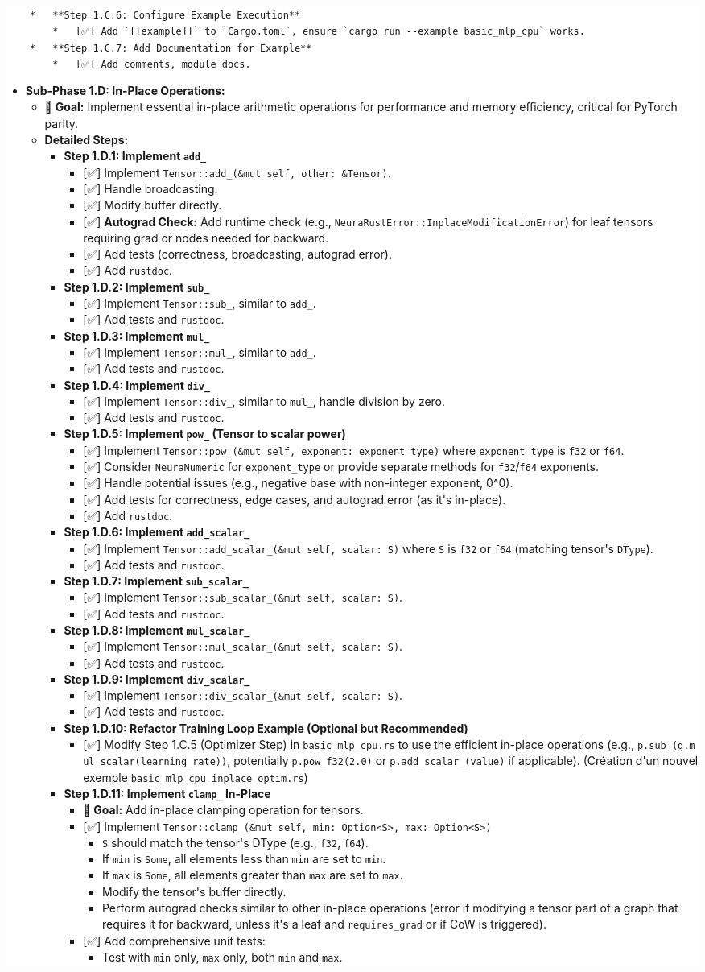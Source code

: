        *   **Step 1.C.6: Configure Example Execution**
            *   [✅] Add `[[example]]` to `Cargo.toml`, ensure `cargo run --example basic_mlp_cpu` works.
        *   **Step 1.C.7: Add Documentation for Example**
            *   [✅] Add comments, module docs.

*   **Sub-Phase 1.D: In-Place Operations:**
    *   🎯 **Goal:** Implement essential in-place arithmetic operations for performance and memory efficiency, critical for PyTorch parity.
    *   **Detailed Steps:**
        *   **Step 1.D.1: Implement `add_`**
            *   [✅] Implement `Tensor::add_(&mut self, other: &Tensor)`.
            *   [✅] Handle broadcasting.
            *   [✅] Modify buffer directly.
            *   [✅] **Autograd Check:** Add runtime check (e.g., `NeuraRustError::InplaceModificationError`) for leaf tensors requiring grad or nodes needed for backward.
            *   [✅] Add tests (correctness, broadcasting, autograd error).
            *   [✅] Add `rustdoc`.
        *   **Step 1.D.2: Implement `sub_`**
            *   [✅] Implement `Tensor::sub_`, similar to `add_`.
            *   [✅] Add tests and `rustdoc`.
        *   **Step 1.D.3: Implement `mul_`**
            *   [✅] Implement `Tensor::mul_`, similar to `add_`.
            *   [✅] Add tests and `rustdoc`.
        *   **Step 1.D.4: Implement `div_`**
            *   [✅] Implement `Tensor::div_`, similar to `mul_`, handle division by zero.
            *   [✅] Add tests and `rustdoc`.
        *   **Step 1.D.5: Implement `pow_` (Tensor to scalar power)**
            *   [✅] Implement `Tensor::pow_(&mut self, exponent: exponent_type)` where `exponent_type` is `f32` or `f64`.
            *   [✅] Consider `NeuraNumeric` for `exponent_type` or provide separate methods for `f32`/`f64` exponents.
            *   [✅] Handle potential issues (e.g., negative base with non-integer exponent, 0^0).
            *   [✅] Add tests for correctness, edge cases, and autograd error (as it's in-place).
            *   [✅] Add `rustdoc`.
        *   **Step 1.D.6: Implement `add_scalar_`**
            *   [✅] Implement `Tensor::add_scalar_(&mut self, scalar: S)` where `S` is `f32` or `f64` (matching tensor's `DType`).
            *   [✅] Add tests and `rustdoc`.
        *   **Step 1.D.7: Implement `sub_scalar_`**
            *   [✅] Implement `Tensor::sub_scalar_(&mut self, scalar: S)`.
            *   [✅] Add tests and `rustdoc`.
        *   **Step 1.D.8: Implement `mul_scalar_`**
            *   [✅] Implement `Tensor::mul_scalar_(&mut self, scalar: S)`.
            *   [✅] Add tests and `rustdoc`.
        *   **Step 1.D.9: Implement `div_scalar_`**
            *   [✅] Implement `Tensor::div_scalar_(&mut self, scalar: S)`.
            *   [✅] Add tests and `rustdoc`.
        *   **Step 1.D.10: Refactor Training Loop Example (Optional but Recommended)**
            *   [✅] Modify Step 1.C.5 (Optimizer Step) in `basic_mlp_cpu.rs` to use the efficient in-place operations (e.g., `p.sub_(g.mul_scalar(learning_rate))`, potentially `p.pow_f32(2.0)` or `p.add_scalar_(value)` if applicable).
                 (Création d'un nouvel exemple `basic_mlp_cpu_inplace_optim.rs`)
        *   **Step 1.D.11: Implement `clamp_` In-Place**
            *   🎯 **Goal:** Add in-place clamping operation for tensors.
            *   [✅] Implement `Tensor::clamp_(&mut self, min: Option<S>, max: Option<S>)`
                *   `S` should match the tensor's DType (e.g., `f32`, `f64`).
                *   If `min` is `Some`, all elements less than `min` are set to `min`.
                *   If `max` is `Some`, all elements greater than `max` are set to `max`.
                *   Modify the tensor's buffer directly.
                *   Perform autograd checks similar to other in-place operations (error if modifying a tensor part of a graph that requires it for backward, unless it's a leaf and `requires_grad` or if CoW is triggered).
            *   [✅] Add comprehensive unit tests:
                *   Test with `min` only, `max` only, both `min` and `max`.